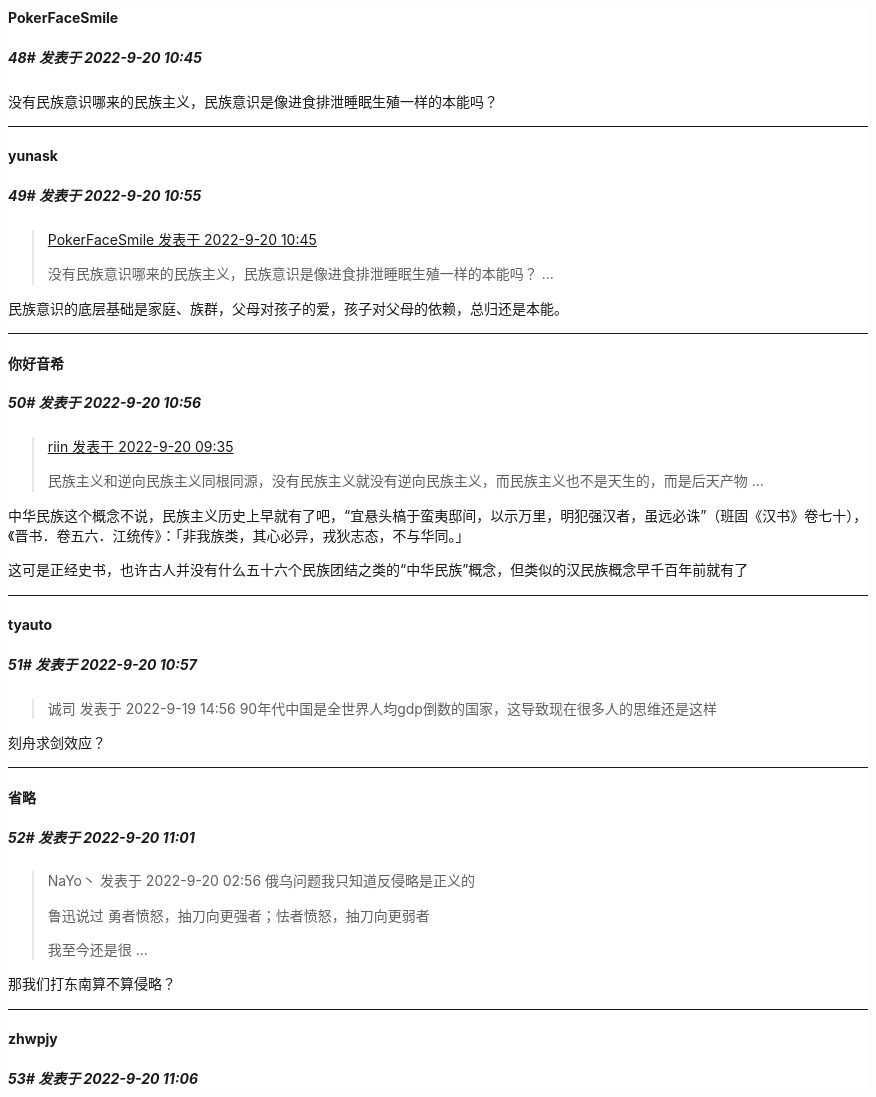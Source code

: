 ####  PokerFaceSmile  
##### 48#       发表于 2022-9-20 10:45

没有民族意识哪来的民族主义，民族意识是像进食排泄睡眠生殖一样的本能吗？

*****

####  yunask  
##### 49#       发表于 2022-9-20 10:55

<blockquote><a href="httphttps://bbs.saraba1st.com/2b/forum.php?mod=redirect&amp;goto=findpost&amp;pid=57563719&amp;ptid=2095481" target="_blank">PokerFaceSmile 发表于 2022-9-20 10:45</a>

没有民族意识哪来的民族主义，民族意识是像进食排泄睡眠生殖一样的本能吗？ ...</blockquote>
民族意识的底层基础是家庭、族群，父母对孩子的爱，孩子对父母的依赖，总归还是本能。

*****

####  你好音希  
##### 50#       发表于 2022-9-20 10:56

<blockquote><a href="httphttps://bbs.saraba1st.com/2b/forum.php?mod=redirect&amp;goto=findpost&amp;pid=57562759&amp;ptid=2095481" target="_blank">riin 发表于 2022-9-20 09:35</a>

民族主义和逆向民族主义同根同源，没有民族主义就没有逆向民族主义，而民族主义也不是天生的，而是后天产物 ...</blockquote>
中华民族这个概念不说，民族主义历史上早就有了吧，“宜悬头槁于蛮夷邸间，以示万里，明犯强汉者，虽远必诛”（班固《汉书》卷七十），《晋书．卷五六．江统传》：「非我族类，其心必异，戎狄志态，不与华同。」

这可是正经史书，也许古人并没有什么五十六个民族团结之类的“中华民族”概念，但类似的汉民族概念早千百年前就有了

*****

####  tyauto  
##### 51#       发表于 2022-9-20 10:57

<blockquote>诚司 发表于 2022-9-19 14:56
90年代中国是全世界人均gdp倒数的国家，这导致现在很多人的思维还是这样</blockquote>
刻舟求剑效应？

*****

####  省略  
##### 52#       发表于 2022-9-20 11:01

<blockquote>NaYo丶 发表于 2022-9-20 02:56
俄乌问题我只知道反侵略是正义的

鲁迅说过 勇者愤怒，抽刀向更强者；怯者愤怒，抽刀向更弱者

我至今还是很 ...</blockquote>
那我们打东南算不算侵略？

*****

####  zhwpjy  
##### 53#       发表于 2022-9-20 11:06

